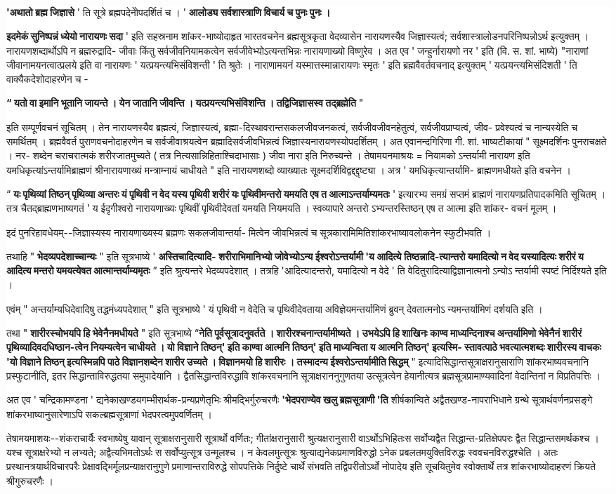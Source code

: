 **'अथातो ब्रह्म जिज्ञासे** ' ति सूत्रे ब्रह्मपदेनेोपदर्शितं च । ' **आलोड्य सर्वशास्त्राणि विचार्य च पुनः पुनः ।**

**इदमेकं सुनिष्पन्नं ध्येयो नारायणः सदा** ' इति सहस्रनाम शांकर-भाष्योदाहृत भारतवचनेन ब्रह्मसूत्रकृता वेदव्यासेन नारायणस्यैव जिज्ञास्यत्वं; सर्वशास्त्रालोडनपरिनिष्पन्नोऽर्थ इत्युक्तम् । नारायणशब्दार्थोऽपि न ब्रह्मरुद्रादि- जीवाः किंतु सर्वजीवनियामकत्वेन सर्वजीवेभ्योऽत्यन्तभिन्नः नारायणाख्यो विष्णुरेव । अत एव ' जन्हुर्नारायणो नर ' इति (वि. स. शां. भाष्ये) "नाराणां जीवानामयनत्वात्प्रलये इति वा नारायणः ' यत्प्रयन्त्यभिसंविशन्ती ' ति श्रुतेः । नाराणामयनं यस्मात्तस्मान्नारायणः स्मृतः ' इति ब्रह्मवैवर्तवचनाद् इत्युक्तम् ' यत्प्रयन्त्यभिसंदिशती ' ति वाक्यैकदेशोदाहरणेन च -

**“ यतो वा इमानि भूतानि जायन्ते । येन जातानि जीवन्ति । यत्प्रयन्त्यभिसंविशन्ति । तद्विजिज्ञासस्व तद्ब्रह्मेति** "

इति सम्पूर्णवचनं सूचितम् । तेन नारायणस्यैव ब्रह्मत्वं, जिज्ञास्यत्वं, ब्रह्मा-दिस्थावरान्तसकलजीवजनकत्वं, सर्वजीवजीवनहेतुत्वं, सर्वजीवप्राप्यत्वं, जीव- प्रवेश्यत्वं च नान्यस्येति च समर्थितम् । ब्रह्मवैवर्त पुराणवचनोदाहरणेन च सर्वजीवाश्रयत्वेन ब्रह्मादिसर्वजीवभिन्नत्वं जिज्ञास्यनारायणस्योपदर्शितम् । अत एवानन्दगिरिणा गी. शां. भाष्यटीकायां " सूक्ष्मदर्शिनः पुनराचक्षते । नर- शब्देन चराचरात्मकं शरीरजातमुच्यते ( तत्र नित्यसान्निहिताश्चिदाभासाः ) जीवा नारा इति निरुच्यन्ते । तेषामयनमाश्रयः = नियामको ऽन्तर्यामी नारायण इति यमधिकृत्यांऽन्तर्यामिब्राह्मणं श्रीनारायणाख्यं मन्त्राम्नायं चाधीयते " इति नारायणशब्दो व्याख्यातः सूक्ष्मदर्शिविद्वद्द्द्दृष्ट्या । अत्र ' यमधिकृत्यान्तर्यामि- ब्राह्मणमधीयते इति वचनेन ।

“ **यः पृथिव्यां तिष्ठन् पृथिव्या अन्तरः यं पृथिवी न वेद यस्य पृथिवी शरीरं यः पृथिवीमन्तरो यमयति एष त आत्माऽन्तर्याम्यमतः** ' इत्यारभ्य समग्रं सप्तमं ब्राह्मणं नारायणप्रतिपादकमिति सूचितम् । तत्र चैतद्ब्राह्मणभाष्यगतं ' य ईदृगीश्वरो नारायणाख्यः पृथिवीं पृथिवीदेवतां यमयति नियमयति । स्वव्यापारे अन्तरो ऽभ्यन्तरस्तिष्ठन् एष त आत्मा इति शांकर- वचनं मूलम् ।

इदं पुनरिहावधेयम्--जिज्ञास्यस्य नारायणाख्यस्य ब्रह्मणः सकलजीवान्तर्या- मित्वेन जीवभिन्नत्वं च सूत्रकारामिमितिशांकरभाष्यावलोकनेन स्फुटीभवति ।

तथाहि " **भेदव्यपदेशाच्चान्यः** " इति सूत्रभाष्ये ' **अस्तिचादित्यादि- शरीराभिमानिभ्यो जोवेभ्योऽन्य ईश्वरोऽन्तर्यामी 'य आदित्ये तिष्ठन्नादि-त्यान्तरो यमादित्यो न वेद यस्यादित्यः शरीरं य आदित्य मन्तरो यमयत्येषत आत्मान्तर्याम्यमृतः** ” इति श्रुत्यन्तरे भेदव्यपदेशात् । तत्रहि 'आदित्यादन्तरो, यमादित्यो न वेदे ' ति वेदितुरादित्याद्विज्ञानात्मनो ऽन्योऽ न्तर्यामी स्पष्टं निर्दिश्यते इति ।

एवंम् " अन्तर्याम्यधिदेवादिषु तद्धमंध्यपदेशात् " इति सूत्रभाष्ये ' यं पृथिवी न वेदेति च पृथिवीदेवताया अविज्ञेयमन्तर्यामिणं ब्रुवन् देवतात्मनोऽ न्यमन्तर्यामिणं दर्शयति इति ।

तथा " **शारीरस्चोभयपि हि भेवेनैनमधीयते** " इति सूत्रभाष्ये “**नेति पूर्वसूत्रादनुवर्तते । शारीरश्चनान्तर्यामीष्यते । उभयेऽपि हि शाखिनः काण्व माध्यन्दिनाश्च अन्तर्यामिणो भेवेनैनं शारीरं पृथिव्यादिवदधिष्ठान-त्वेन नियम्यत्वेन चाधीयते । यो विज्ञाने तिष्ठन्' इति काण्वा आत्मनि तिष्ठन्' इति माध्यन्विता य आत्मनि तिष्ठन्' इत्यस्मि- स्तावत्पाठे भवत्यात्मशब्दः शारीरस्य वाचकः 'यो विज्ञाने तिष्ठन् इत्यस्मिन्नपि पाठे विज्ञानशब्देन शारीर उच्यते । विज्ञानमयो हि शारीरः । तस्मादन्य ईश्वरोऽन्तर्यामीति सिद्धम्** " इत्यादिसिद्धान्तसूत्राक्षरानुसाराणि शांकरभाष्यवचनानि प्रस्फुटानीति, इतर सिद्धान्ताविरुद्धतया समुपादेयानि । द्वैतसिद्धान्तविरुद्धावि शांकरवचनानि सूत्राक्षराननुगुणतया उत्सूत्रत्वेन हेयानीत्यत्र ब्रह्मसूत्रप्रामाण्यवादिनां वेदान्तिनां न विप्रतिपत्तिः ।

अत एव ' चन्द्रिकामण्डना ' द्यनेकाखण्डयगम्भीरार्थक-प्रन्यप्रणेतृभिः श्रीमद्भिर्गुरुचरणैः **'भेदपराण्येव खलु ब्रह्मसूत्राणी 'ति** शीर्षकान्विते अद्वैतखण्ड-नापराभिधाने ग्रन्थे सूत्रार्थवर्णनप्रसङ्गे शांकरभाष्यानुसारेणाऽपि सकल्ब्रह्मसूत्राणां भेदपरत्वमुपवर्णितम् ।

तेषामयमाशयः--शंकराचार्यैः स्वभाष्येषु यावान् सूत्राक्षरानुसारी सूत्रार्थो वर्णितः; गीतांक्षरानुसारी श्रुत्यक्षरानुसारी वाऽर्थोऽभिहितःस सर्वोप्यद्वैत सिद्धान्त-प्रतिक्षेपपरः द्वैत सिद्धान्तसमर्थकश्च । यश्च सूत्राक्षरेभ्यो न लभ्यते; अद्वैत्यभिमतोऽर्थः स सर्वोप्युत्सूत्र उन्मूलश्च । न केवलमुत्सूत्रः श्रुत्याद्यनेकप्रमाणविरुद्धो ऽनेक प्रबलतमयुक्तिविरुद्धः स्ववचनविरुद्धश्चेति । अतः प्रस्थानत्रयार्थविचारपरैः प्रेक्षावद्भिर्मूलप्रन्याक्षरानुगुणे प्रमाणान्तराविरुद्धे सोपपत्तिके निर्दुष्टे चार्थे संभवति तद्विपरीतोऽर्थो नोपादेय इति सूचयितुमेव स्वोक्तार्थे तत्र शांकरभाष्योदाहरणं क्रियते श्रीगुरुचरणैः ।
